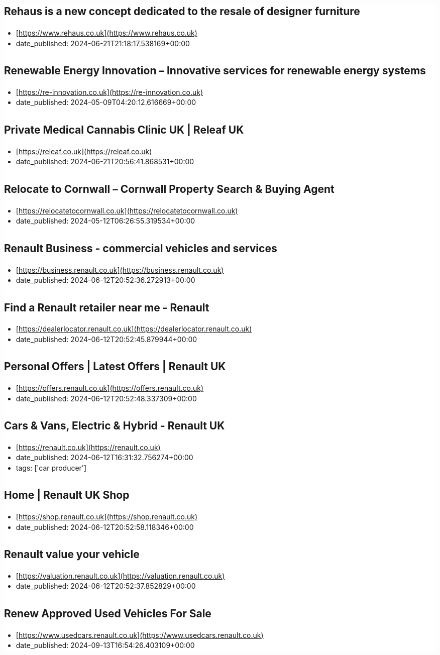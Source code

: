  ## Rehaus is a new concept dedicated to the resale of designer furniture
 - [https://www.rehaus.co.uk](https://www.rehaus.co.uk)
 - date_published: 2024-06-21T21:18:17.538169+00:00

 ## Renewable Energy Innovation – Innovative services for renewable energy systems
 - [https://re-innovation.co.uk](https://re-innovation.co.uk)
 - date_published: 2024-05-09T04:20:12.616669+00:00

 ## Private Medical Cannabis Clinic UK | Releaf UK
 - [https://releaf.co.uk](https://releaf.co.uk)
 - date_published: 2024-06-21T20:56:41.868531+00:00

 ## Relocate to Cornwall – Cornwall Property Search & Buying Agent
 - [https://relocatetocornwall.co.uk](https://relocatetocornwall.co.uk)
 - date_published: 2024-05-12T06:26:55.319534+00:00

 ## Renault Business - commercial vehicles and services
 - [https://business.renault.co.uk](https://business.renault.co.uk)
 - date_published: 2024-06-12T20:52:36.272913+00:00

 ## Find a Renault retailer near me - Renault
 - [https://dealerlocator.renault.co.uk](https://dealerlocator.renault.co.uk)
 - date_published: 2024-06-12T20:52:45.879944+00:00

 ## Personal Offers | Latest Offers | Renault UK
 - [https://offers.renault.co.uk](https://offers.renault.co.uk)
 - date_published: 2024-06-12T20:52:48.337309+00:00

 ## Cars & Vans, Electric & Hybrid - Renault UK
 - [https://renault.co.uk](https://renault.co.uk)
 - date_published: 2024-06-12T16:31:32.756274+00:00
 - tags: ['car producer']

 ## Home | Renault UK Shop
 - [https://shop.renault.co.uk](https://shop.renault.co.uk)
 - date_published: 2024-06-12T20:52:58.118346+00:00

 ## Renault value your vehicle
 - [https://valuation.renault.co.uk](https://valuation.renault.co.uk)
 - date_published: 2024-06-12T20:52:37.852829+00:00

 ## Renew Approved Used Vehicles For Sale
 - [https://www.usedcars.renault.co.uk](https://www.usedcars.renault.co.uk)
 - date_published: 2024-09-13T16:54:26.403109+00:00
